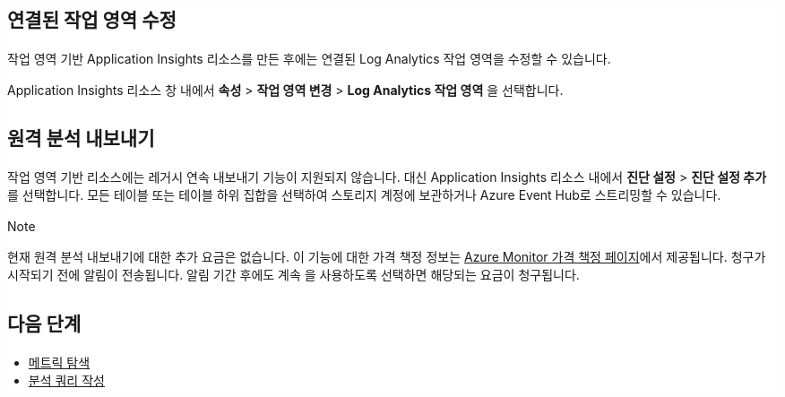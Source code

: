 ## <a name="modifying-the-associated-workspace"></a>연결된 작업 영역 수정

작업 영역 기반 Application Insights 리소스를 만든 후에는 연결된 Log Analytics 작업 영역을 수정할 수 있습니다.

Application Insights 리소스 창 내에서 **속성** > **작업 영역 변경** > **Log Analytics 작업 영역** 을 선택합니다.

## <a name="export-telemetry"></a>원격 분석 내보내기

작업 영역 기반 리소스에는 레거시 연속 내보내기 기능이 지원되지 않습니다. 대신 Application Insights 리소스 내에서 **진단 설정** > **진단 설정 추가** 를 선택합니다. 모든 테이블 또는 테이블 하위 집합을 선택하여 스토리지 계정에 보관하거나 Azure Event Hub로 스트리밍할 수 있습니다.

> [!NOTE]
> 현재 원격 분석 내보내기에 대한 추가 요금은 없습니다. 이 기능에 대한 가격 책정 정보는 [Azure Monitor 가격 책정 페이지](https://azure.microsoft.com/pricing/details/monitor/)에서 제공됩니다.  청구가 시작되기 전에 알림이 전송됩니다. 알림 기간 후에도 계속 <feature name>을 사용하도록 선택하면 해당되는 요금이 청구됩니다. 
 

## <a name="next-steps"></a>다음 단계

* [메트릭 탐색](../essentials/metrics-charts.md)
* [분석 쿼리 작성](../logs/log-query-overview.md)
